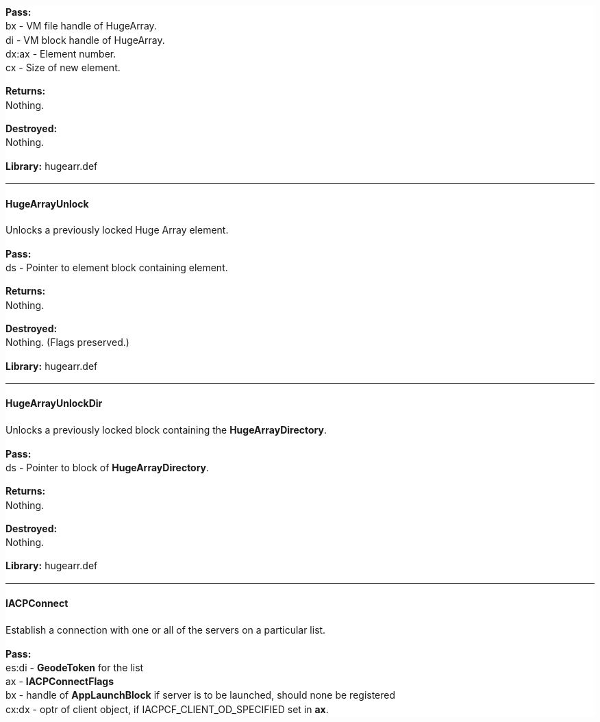 **Pass:**  
bx - VM file handle of HugeArray.  
di - VM block handle of HugeArray.  
dx:ax - Element number.  
cx - Size of new element.

**Returns:**  
Nothing.

**Destroyed:**  
Nothing.

**Library:** hugearr.def

----------
#### HugeArrayUnlock
Unlocks a previously locked Huge Array element. 

**Pass:**  
ds - Pointer to element block containing element.

**Returns:**  
Nothing.

**Destroyed:**  
Nothing. (Flags preserved.)

**Library:** hugearr.def

----------
#### HugeArrayUnlockDir
Unlocks a previously locked block containing the **HugeArrayDirectory**.

**Pass:**  
ds - Pointer to block of **HugeArrayDirectory**.

**Returns:**  
Nothing.

**Destroyed:**  
Nothing.

**Library:** hugearr.def

----------
#### IACPConnect
Establish a connection with one or all of the servers on a particular list.

**Pass:**  
es:di - **GeodeToken** for the list  
ax - **IACPConnectFlags**  
bx - handle of **AppLaunchBlock** if server is to be launched, 
should none be registered  
cx:dx - optr of client object, if IACPCF_CLIENT_OD_SPECIFIED set in 
**ax**.
